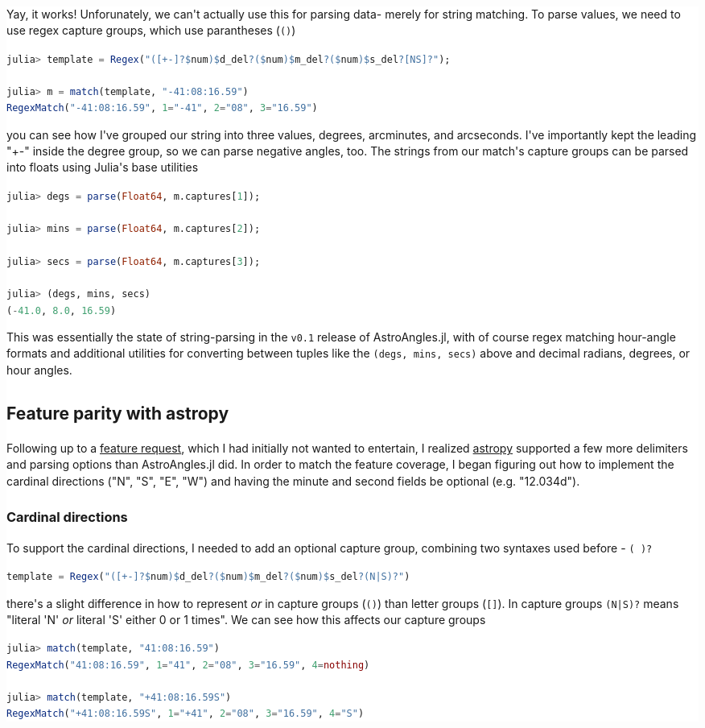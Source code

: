 Yay, it works! Unforunately, we can't actually use this for parsing data- merely for string matching. To parse values, we need to use regex capture groups, which use parantheses (`()`)

```julia
julia> template = Regex("([+-]?$num)$d_del?($num)$m_del?($num)$s_del?[NS]?");

julia> m = match(template, "-41:08:16.59")
RegexMatch("-41:08:16.59", 1="-41", 2="08", 3="16.59")
```

you can see how I've grouped our string into three values, degrees, arcminutes, and arcseconds. I've importantly kept the leading "+-" inside the degree group, so we can parse negative angles, too. The strings from our match's capture groups can be parsed into floats using Julia's base utilities

```julia
julia> degs = parse(Float64, m.captures[1]);

julia> mins = parse(Float64, m.captures[2]);

julia> secs = parse(Float64, m.captures[3]);

julia> (degs, mins, secs)
(-41.0, 8.0, 16.59)
```

This was essentially the state of string-parsing in the `v0.1` release of AstroAngles.jl, with of course regex matching hour-angle formats and additional utilities for converting between tuples like the `(degs, mins, secs)` above and decimal radians, degrees, or hour angles.

## Feature parity with astropy

Following up to a [feature request](https://github.com/JuliaAstro/AstroAngles.jl/issues/2#issue-863407759), which I had initially not wanted to entertain, I realized [astropy](https://docs.astropy.org/en/stable/coordinates/angles.html#examples) supported a few more delimiters and parsing options than AstroAngles.jl did. In order to match the feature coverage, I began figuring out how to implement the cardinal directions ("N", "S", "E", "W") and having the minute and second fields be optional (e.g. "12.034d").

### Cardinal directions

To support the cardinal directions, I needed to add an optional capture group, combining two syntaxes used before - `( )?`

```julia
template = Regex("([+-]?$num)$d_del?($num)$m_del?($num)$s_del?(N|S)?")
```

there's a slight difference in how to represent *or* in capture groups (`()`) than letter groups (`[]`). In capture groups `(N|S)?` means "literal 'N' *or* literal 'S' either 0 or 1 times". We can see how this affects our capture groups

```julia
julia> match(template, "41:08:16.59")
RegexMatch("41:08:16.59", 1="41", 2="08", 3="16.59", 4=nothing)

julia> match(template, "+41:08:16.59S")
RegexMatch("+41:08:16.59S", 1="+41", 2="08", 3="16.59", 4="S")
```
